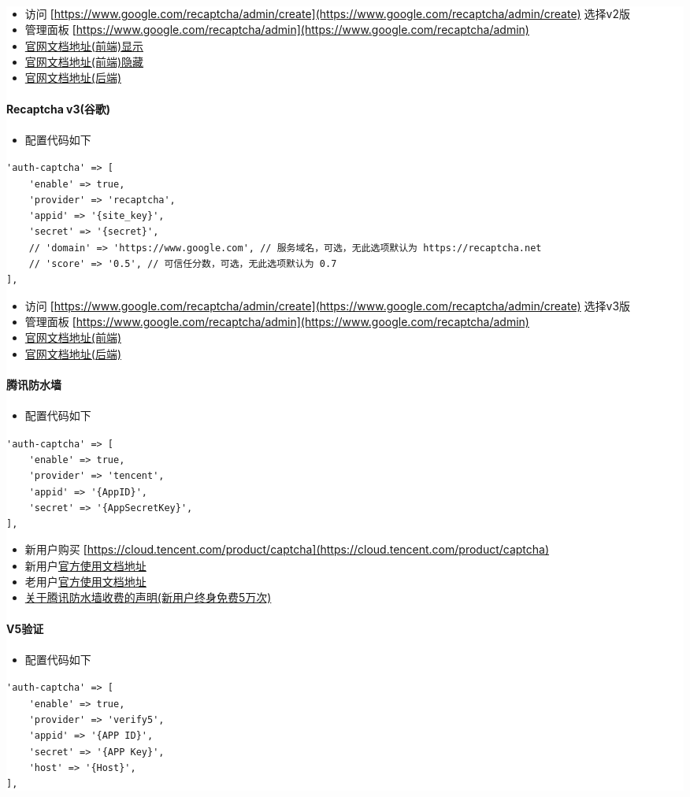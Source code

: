 - 访问 [https://www.google.com/recaptcha/admin/create](https://www.google.com/recaptcha/admin/create) 选择v2版
- 管理面板 [https://www.google.com/recaptcha/admin](https://www.google.com/recaptcha/admin)
- [官网文档地址(前端)显示](https://developers.google.com/recaptcha/docs/display)
- [官网文档地址(前端)隐藏](https://developers.google.com/recaptcha/docs/invisible)
- [官网文档地址(后端)](https://developers.google.com/recaptcha/docs/verify/)

#### Recaptcha v3(谷歌)

- 配置代码如下

```
'auth-captcha' => [
    'enable' => true,
    'provider' => 'recaptcha',
    'appid' => '{site_key}',
    'secret' => '{secret}',
    // 'domain' => 'https://www.google.com', // 服务域名，可选，无此选项默认为 https://recaptcha.net
    // 'score' => '0.5', // 可信任分数，可选，无此选项默认为 0.7
],
```

- 访问 [https://www.google.com/recaptcha/admin/create](https://www.google.com/recaptcha/admin/create) 选择v3版
- 管理面板 [https://www.google.com/recaptcha/admin](https://www.google.com/recaptcha/admin)
- [官网文档地址(前端)](https://developers.google.com/recaptcha/docs/v3)
- [官网文档地址(后端)](https://developers.google.com/recaptcha/docs/verify/)

#### 腾讯防水墙

- 配置代码如下

```
'auth-captcha' => [
    'enable' => true,
    'provider' => 'tencent',
    'appid' => '{AppID}',
    'secret' => '{AppSecretKey}',
],
```

- 新用户购买 [https://cloud.tencent.com/product/captcha](https://cloud.tencent.com/product/captcha)
- 新用户[官方使用文档地址](https://cloud.tencent.com/document/product/1110/36839)
- 老用户[官方使用文档地址](https://007.qq.com/captcha/#/gettingStart)
- [关于腾讯防水墙收费的声明(新用户终身免费5万次)](https://007.qq.com/help.html?ADTAG=index.head)

#### V5验证

- 配置代码如下

```
'auth-captcha' => [
    'enable' => true,
    'provider' => 'verify5',
    'appid' => '{APP ID}',
    'secret' => '{APP Key}',
    'host' => '{Host}',
],
```
